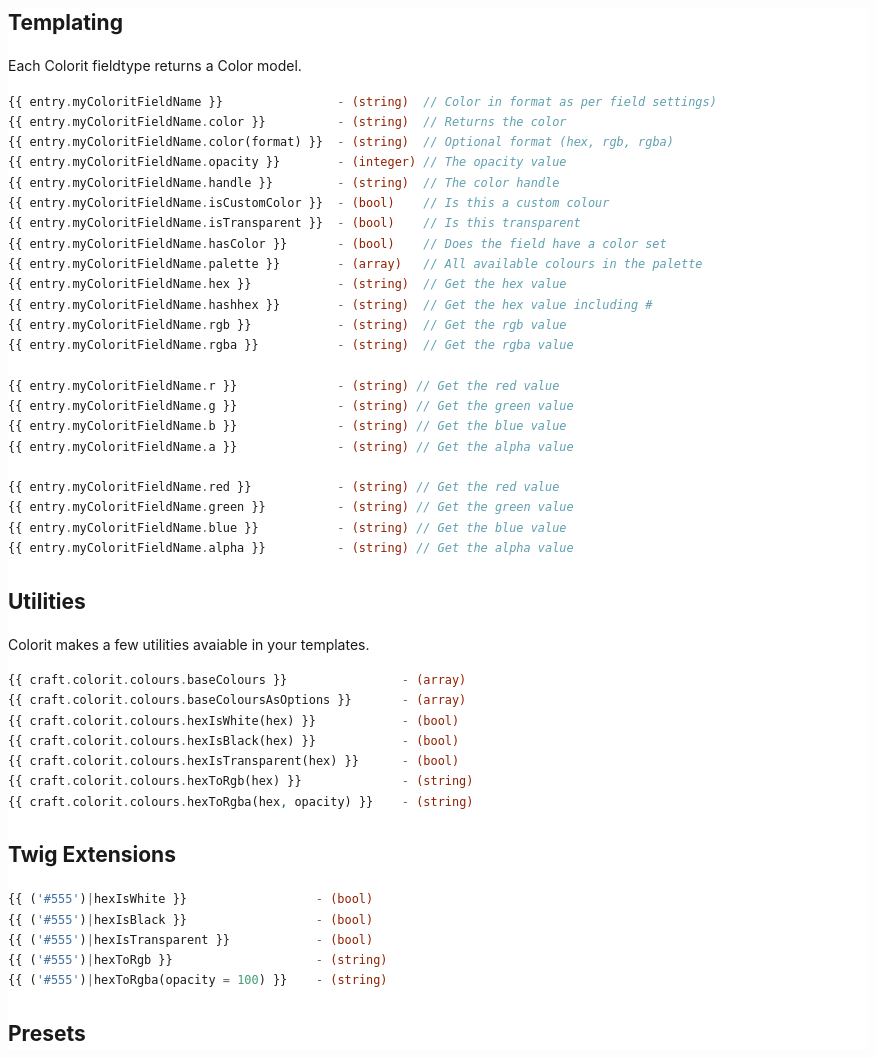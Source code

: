 
## Templating

Each Colorit fieldtype returns a Color model.

```php
{{ entry.myColoritFieldName }}                - (string)  // Color in format as per field settings)
{{ entry.myColoritFieldName.color }}          - (string)  // Returns the color
{{ entry.myColoritFieldName.color(format) }}  - (string)  // Optional format (hex, rgb, rgba)
{{ entry.myColoritFieldName.opacity }}        - (integer) // The opacity value
{{ entry.myColoritFieldName.handle }}         - (string)  // The color handle
{{ entry.myColoritFieldName.isCustomColor }}  - (bool)    // Is this a custom colour
{{ entry.myColoritFieldName.isTransparent }}  - (bool)    // Is this transparent
{{ entry.myColoritFieldName.hasColor }}       - (bool)    // Does the field have a color set
{{ entry.myColoritFieldName.palette }}        - (array)   // All available colours in the palette
{{ entry.myColoritFieldName.hex }}            - (string)  // Get the hex value
{{ entry.myColoritFieldName.hashhex }}        - (string)  // Get the hex value including #
{{ entry.myColoritFieldName.rgb }}            - (string)  // Get the rgb value
{{ entry.myColoritFieldName.rgba }}           - (string)  // Get the rgba value

{{ entry.myColoritFieldName.r }}              - (string) // Get the red value
{{ entry.myColoritFieldName.g }}              - (string) // Get the green value
{{ entry.myColoritFieldName.b }}              - (string) // Get the blue value
{{ entry.myColoritFieldName.a }}              - (string) // Get the alpha value

{{ entry.myColoritFieldName.red }}            - (string) // Get the red value
{{ entry.myColoritFieldName.green }}          - (string) // Get the green value
{{ entry.myColoritFieldName.blue }}           - (string) // Get the blue value
{{ entry.myColoritFieldName.alpha }}          - (string) // Get the alpha value
```

## Utilities

Colorit makes a few utilities avaiable in your templates.

```php
{{ craft.colorit.colours.baseColours }}                - (array)
{{ craft.colorit.colours.baseColoursAsOptions }}       - (array)
{{ craft.colorit.colours.hexIsWhite(hex) }}            - (bool)
{{ craft.colorit.colours.hexIsBlack(hex) }}            - (bool)
{{ craft.colorit.colours.hexIsTransparent(hex) }}      - (bool)
{{ craft.colorit.colours.hexToRgb(hex) }}              - (string)
{{ craft.colorit.colours.hexToRgba(hex, opacity) }}    - (string)
```
## Twig Extensions

```php
{{ ('#555')|hexIsWhite }}                  - (bool)
{{ ('#555')|hexIsBlack }}                  - (bool)
{{ ('#555')|hexIsTransparent }}            - (bool)
{{ ('#555')|hexToRgb }}                    - (string)
{{ ('#555')|hexToRgba(opacity = 100) }}    - (string)
```
## Presets
